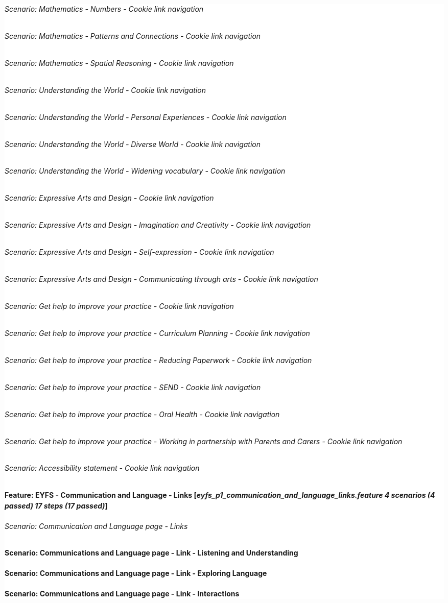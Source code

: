 ###### Scenario:  Mathematics - Numbers - Cookie link navigation
###### Scenario:  Mathematics - Patterns and Connections - Cookie link navigation
###### Scenario:  Mathematics - Spatial Reasoning - Cookie link navigation
###### Scenario:  Understanding the World - Cookie link navigation
###### Scenario:  Understanding the World - Personal Experiences - Cookie link navigation
###### Scenario:  Understanding the World - Diverse World - Cookie link navigation
###### Scenario:  Understanding the World - Widening vocabulary - Cookie link navigation
###### Scenario:  Expressive Arts and Design - Cookie link navigation
###### Scenario:  Expressive Arts and Design - Imagination and Creativity - Cookie link navigation
###### Scenario:  Expressive Arts and Design - Self-expression - Cookie link navigation
###### Scenario:  Expressive Arts and Design - Communicating through arts - Cookie link navigation
###### Scenario:  Get help to improve your practice - Cookie link navigation  
###### Scenario:  Get help to improve your practice - Curriculum Planning - Cookie link navigation
###### Scenario:  Get help to improve your practice - Reducing Paperwork - Cookie link navigation
###### Scenario:  Get help to improve your practice - SEND - Cookie link navigation
###### Scenario:  Get help to improve your practice - Oral Health - Cookie link navigation
###### Scenario:  Get help to improve your practice - Working in partnership with Parents and Carers - Cookie link navigation    
###### Scenario:  Accessibility statement - Cookie link navigation      

#### Feature: EYFS - Communication and Language - Links [_eyfs_p1_communication_and_language_links.feature  4 scenarios (4 passed) 17 steps (17 passed)_]

###### Scenario:  Communication and Language page - Links
#### Scenario:  Communications and Language page - Link - Listening and Understanding
#### Scenario:  Communications and Language page - Link - Exploring Language
#### Scenario:  Communications and Language page - Link - Interactions
      